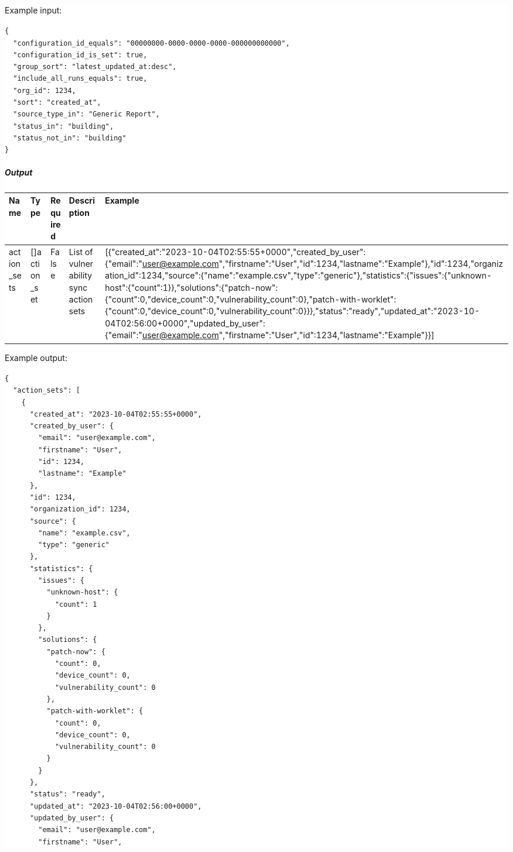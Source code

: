 Example input:

```
{
  "configuration_id_equals": "00000000-0000-0000-0000-000000000000",
  "configuration_id_is_set": true,
  "group_sort": "latest_updated_at:desc",
  "include_all_runs_equals": true,
  "org_id": 1234,
  "sort": "created_at",
  "source_type_in": "Generic Report",
  "status_in": "building",
  "status_not_in": "building"
}
```

##### Output

|Name|Type|Required|Description|Example|
| :--- | :--- | :--- | :--- | :--- |
|action_sets|[]action_set|False|List of vulnerability sync action sets|[{"created_at":"2023-10-04T02:55:55+0000","created_by_user":{"email":"user@example.com","firstname":"User","id":1234,"lastname":"Example"},"id":1234,"organization_id":1234,"source":{"name":"example.csv","type":"generic"},"statistics":{"issues":{"unknown-host":{"count":1}},"solutions":{"patch-now":{"count":0,"device_count":0,"vulnerability_count":0},"patch-with-worklet":{"count":0,"device_count":0,"vulnerability_count":0}}},"status":"ready","updated_at":"2023-10-04T02:56:00+0000","updated_by_user":{"email":"user@example.com","firstname":"User","id":1234,"lastname":"Example"}}]|
  
Example output:

```
{
  "action_sets": [
    {
      "created_at": "2023-10-04T02:55:55+0000",
      "created_by_user": {
        "email": "user@example.com",
        "firstname": "User",
        "id": 1234,
        "lastname": "Example"
      },
      "id": 1234,
      "organization_id": 1234,
      "source": {
        "name": "example.csv",
        "type": "generic"
      },
      "statistics": {
        "issues": {
          "unknown-host": {
            "count": 1
          }
        },
        "solutions": {
          "patch-now": {
            "count": 0,
            "device_count": 0,
            "vulnerability_count": 0
          },
          "patch-with-worklet": {
            "count": 0,
            "device_count": 0,
            "vulnerability_count": 0
          }
        }
      },
      "status": "ready",
      "updated_at": "2023-10-04T02:56:00+0000",
      "updated_by_user": {
        "email": "user@example.com",
        "firstname": "User",
```